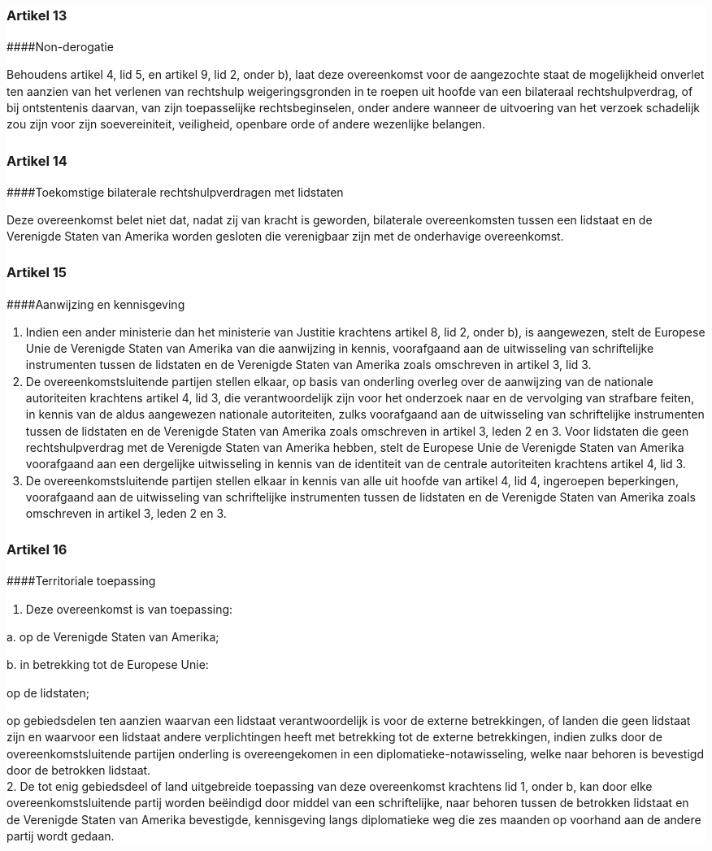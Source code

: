 ### Artikel  13  

####Non-derogatie

Behoudens artikel 4, lid 5, en artikel 9, lid 2, onder b), laat deze overeenkomst voor de aangezochte staat de mogelijkheid onverlet ten aanzien van het verlenen van rechtshulp weigeringsgronden in te roepen uit hoofde van een bilateraal rechtshulpverdrag, of bij ontstentenis daarvan, van zijn toepasselijke rechtsbeginselen, onder andere wanneer de uitvoering van het verzoek schadelijk zou zijn voor zijn soevereiniteit, veiligheid, openbare orde of andere wezenlijke belangen.  

### Artikel  14  

####Toekomstige bilaterale rechtshulpverdragen met lidstaten

Deze overeenkomst belet niet dat, nadat zij van kracht is geworden, bilaterale overeenkomsten tussen een lidstaat en de Verenigde Staten van Amerika worden gesloten die verenigbaar zijn met de onderhavige overeenkomst.  

### Artikel  15  

####Aanwijzing en kennisgeving

1.  Indien een ander ministerie dan het ministerie van Justitie krachtens artikel 8, lid 2, onder b), is aangewezen, stelt de Europese Unie de Verenigde Staten van Amerika van die aanwijzing in kennis, voorafgaand aan de uitwisseling van schriftelijke instrumenten tussen de lidstaten en de Verenigde Staten van Amerika zoals omschreven in artikel 3, lid 3.   
2.  De overeenkomstsluitende partijen stellen elkaar, op basis van onderling overleg over de aanwijzing van de nationale autoriteiten krachtens artikel 4, lid 3, die verantwoordelijk zijn voor het onderzoek naar en de vervolging van strafbare feiten, in kennis van de aldus aangewezen nationale autoriteiten, zulks voorafgaand aan de uitwisseling van schriftelijke instrumenten tussen de lidstaten en de Verenigde Staten van Amerika zoals omschreven in artikel 3, leden 2 en 3. Voor lidstaten die geen rechtshulpverdrag met de Verenigde Staten van Amerika hebben, stelt de Europese Unie de Verenigde Staten van Amerika voorafgaand aan een dergelijke uitwisseling in kennis van de identiteit van de centrale autoriteiten krachtens artikel 4, lid 3.   
3.  De overeenkomstsluitende partijen stellen elkaar in kennis van alle uit hoofde van artikel 4, lid 4, ingeroepen beperkingen, voorafgaand aan de uitwisseling van schriftelijke instrumenten tussen de lidstaten en de Verenigde Staten van Amerika zoals omschreven in artikel 3, leden 2 en 3.   

### Artikel  16  

####Territoriale toepassing

1.  Deze overeenkomst is van toepassing: 

a. op de Verenigde Staten van Amerika;  

b. in betrekking tot de Europese Unie: 

op de lidstaten;  

op gebiedsdelen ten aanzien waarvan een lidstaat verantwoordelijk is voor de externe betrekkingen, of landen die geen lidstaat zijn en waarvoor een lidstaat andere verplichtingen heeft met betrekking tot de externe betrekkingen, indien zulks door de overeenkomstsluitende partijen onderling is overeengekomen in een diplomatieke-notawisseling, welke naar behoren is bevestigd door de betrokken lidstaat.       
2.  De tot enig gebiedsdeel of land uitgebreide toepassing van deze overeenkomst krachtens lid 1, onder b, kan door elke overeenkomstsluitende partij worden beëindigd door middel van een schriftelijke, naar behoren tussen de betrokken lidstaat en de Verenigde Staten van Amerika bevestigde, kennisgeving langs diplomatieke weg die zes maanden op voorhand aan de andere partij wordt gedaan.   
